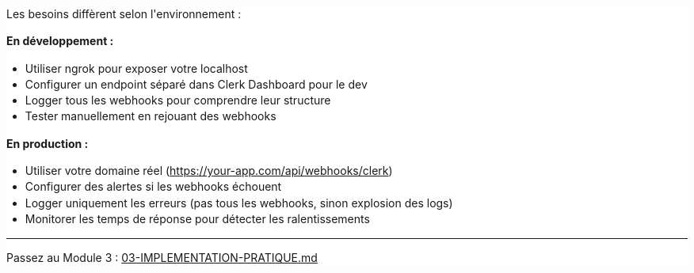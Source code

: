 Les besoins diffèrent selon l'environnement :

**En développement :**
- Utiliser ngrok pour exposer votre localhost
- Configurer un endpoint séparé dans Clerk Dashboard pour le dev
- Logger tous les webhooks pour comprendre leur structure
- Tester manuellement en rejouant des webhooks

**En production :**
- Utiliser votre domaine réel (https://your-app.com/api/webhooks/clerk)
- Configurer des alertes si les webhooks échouent
- Logger uniquement les erreurs (pas tous les webhooks, sinon explosion des logs)
- Monitorer les temps de réponse pour détecter les ralentissements

---

Passez au Module 3 : [03-IMPLEMENTATION-PRATIQUE.md](./03-IMPLEMENTATION-PRATIQUE.md)

